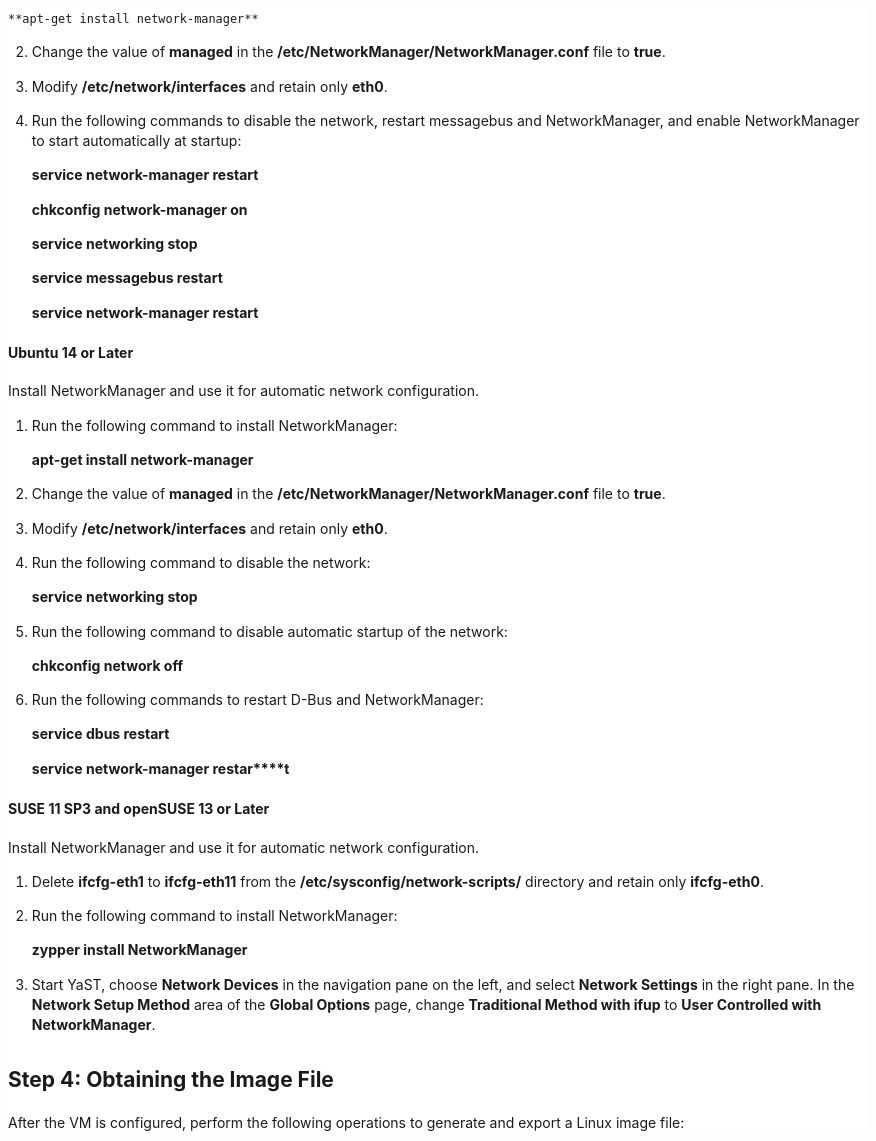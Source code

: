     **apt-get install network-manager**
    
2.  Change the value of **managed** in the **/etc/NetworkManager/NetworkManager.conf** file to **true**.
3.  Modify **/etc/network/interfaces** and retain only **eth0**.
4.  Run the following commands to disable the network, restart messagebus and NetworkManager, and enable NetworkManager to start automatically at startup:
    
    **service network-manager restart**
    
    **chkconfig network-manager on**
    
    **service networking stop**
    
    **service messagebus restart**
    
    **service network-manager restart**
    

#### Ubuntu 14 or Later

Install NetworkManager and use it for automatic network configuration.

1.  Run the following command to install NetworkManager:
    
    **apt-get install network-manager**
    
2.  Change the value of **managed** in the **/etc/NetworkManager/NetworkManager.conf** file to **true**.
3.  Modify **/etc/network/interfaces** and retain only **eth0**.
4.  Run the following command to disable the network:
    
    **service networking stop**
    
5.  Run the following command to disable automatic startup of the network:
    
    **chkconfig network off**
    
6.  Run the following commands to restart D-Bus and NetworkManager:
    
    **service dbus restart**
    
    **service network-manager restar****t**
    

#### SUSE 11 SP3 and openSUSE 13 or Later

Install NetworkManager and use it for automatic network configuration.

1.  Delete **ifcfg-eth1** to **ifcfg-eth11** from the **/etc/sysconfig/network-scripts/** directory and retain only **ifcfg-eth0**.
2.  Run the following command to install NetworkManager:
    
    **zypper install NetworkManager**
    
3.  Start YaST, choose **Network Devices** in the navigation pane on the left, and select **Network Settings** in the right pane. In the **Network Setup Method** area of the **Global Options** page, change **Traditional Method with ifup** to **User Controlled with NetworkManager**.



Step 4: Obtaining the Image File
--------------------------------
After the VM is configured, perform the following operations to generate and export a Linux image file:
